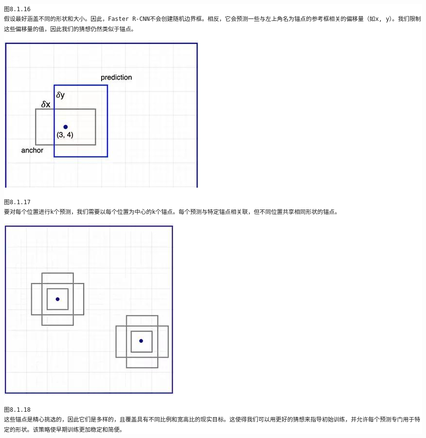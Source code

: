     图8.1.16
    假设最好涵盖不同的形状和大小。因此，Faster R-CNN不会创建随机边界框。相反，它会预测一些与左上角名为锚点的参考框相关的偏移量（如x, y）。我们限制这些偏移量的值，因此我们的猜想仍然类似于锚点。
![](./img/ch8/8.1.17.png) 

    图8.1.17
    要对每个位置进行k个预测，我们需要以每个位置为中心的k个锚点。每个预测与特定锚点相关联，但不同位置共享相同形状的锚点。
![](./img/ch8/8.1.18.png) 

    图8.1.18
    这些锚点是精心挑选的，因此它们是多样的，且覆盖具有不同比例和宽高比的现实目标。这使得我们可以用更好的猜想来指导初始训练，并允许每个预测专门用于特定的形状。该策略使早期训练更加稳定和简便。